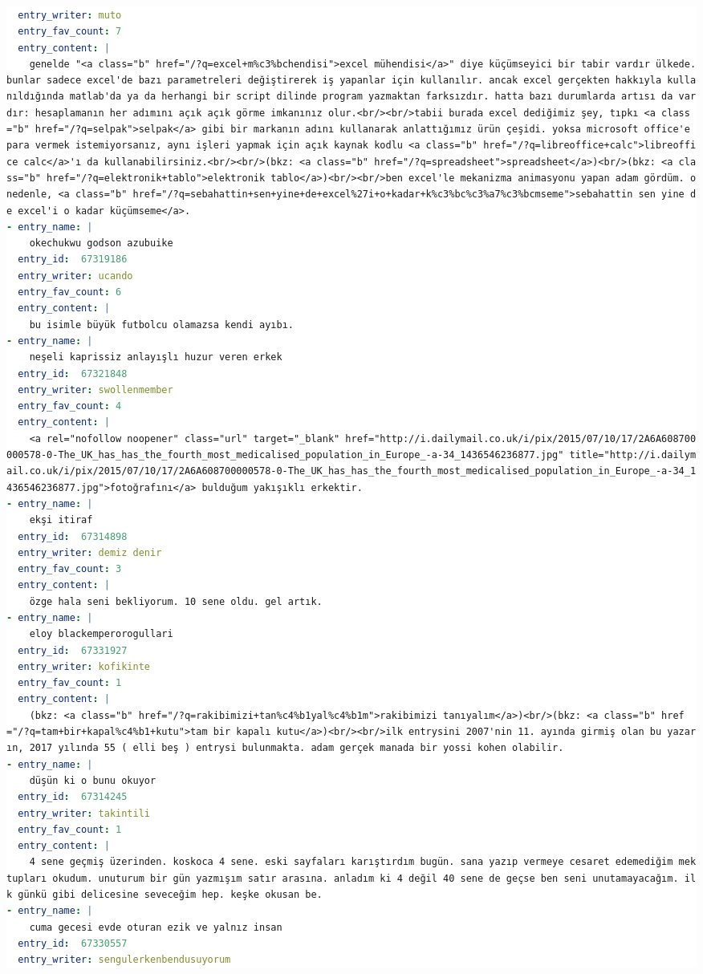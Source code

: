 ```yaml
  entry_writer: muto
  entry_fav_count: 7
  entry_content: |
    genelde "<a class="b" href="/?q=excel+m%c3%bchendisi">excel mühendisi</a>" diye küçümseyici bir tabir vardır ülkede. bunlar sadece excel'de bazı parametreleri değiştirerek iş yapanlar için kullanılır. ancak excel gerçekten hakkıyla kullanıldığında matlab'da ya da herhangi bir script dilinde program yazmaktan farksızdır. hatta bazı durumlarda artısı da vardır: hesaplamanın her adımını açık açık görme imkanınız olur.<br/><br/>tabii burada excel dediğimiz şey, tıpkı <a class="b" href="/?q=selpak">selpak</a> gibi bir markanın adını kullanarak anlattığımız ürün çeşidi. yoksa microsoft office'e para vermek istemiyorsanız, aynı işleri yapmak için açık kaynak kodlu <a class="b" href="/?q=libreoffice+calc">libreoffice calc</a>'ı da kullanabilirsiniz.<br/><br/>(bkz: <a class="b" href="/?q=spreadsheet">spreadsheet</a>)<br/>(bkz: <a class="b" href="/?q=elektronik+tablo">elektronik tablo</a>)<br/><br/>ben excel'le mekanizma animasyonu yapan adam gördüm. o nedenle, <a class="b" href="/?q=sebahattin+sen+yine+de+excel%27i+o+kadar+k%c3%bc%c3%a7%c3%bcmseme">sebahattin sen yine de excel'i o kadar küçümseme</a>.
- entry_name: |
    okechukwu godson azubuike
  entry_id:  67319186
  entry_writer: ucando
  entry_fav_count: 6
  entry_content: |
    bu isimle büyük futbolcu olamazsa kendi ayıbı.
- entry_name: |
    neşeli kaprissiz anlayışlı huzur veren erkek
  entry_id:  67321848
  entry_writer: swollenmember
  entry_fav_count: 4
  entry_content: |
    <a rel="nofollow noopener" class="url" target="_blank" href="http://i.dailymail.co.uk/i/pix/2015/07/10/17/2A6A608700000578-0-The_UK_has_has_the_fourth_most_medicalised_population_in_Europe_-a-34_1436546236877.jpg" title="http://i.dailymail.co.uk/i/pix/2015/07/10/17/2A6A608700000578-0-The_UK_has_has_the_fourth_most_medicalised_population_in_Europe_-a-34_1436546236877.jpg">fotoğrafını</a> bulduğum yakışıklı erkektir.
- entry_name: |
    ekşi itiraf
  entry_id:  67314898
  entry_writer: demiz denir
  entry_fav_count: 3
  entry_content: |
    özge hala seni bekliyorum. 10 sene oldu. gel artık.
- entry_name: |
    eloy blackemperorogullari
  entry_id:  67331927
  entry_writer: kofikinte
  entry_fav_count: 1
  entry_content: |
    (bkz: <a class="b" href="/?q=rakibimizi+tan%c4%b1yal%c4%b1m">rakibimizi tanıyalım</a>)<br/>(bkz: <a class="b" href="/?q=tam+bir+kapal%c4%b1+kutu">tam bir kapalı kutu</a>)<br/><br/>ilk entrysini 2007'nin 11. ayında girmiş olan bu yazarın, 2017 yılında 55 ( elli beş ) entrysi bulunmakta. adam gerçek manada bir yossi kohen olabilir.
- entry_name: |
    düşün ki o bunu okuyor
  entry_id:  67314245
  entry_writer: takintili
  entry_fav_count: 1
  entry_content: |
    4 sene geçmiş üzerinden. koskoca 4 sene. eski sayfaları karıştırdım bugün. sana yazıp vermeye cesaret edemediğim mektupları okudum. unuturum bir gün yazmışım satır arasına. anladım ki 4 değil 40 sene de geçse ben seni unutamayacağım. ilk günkü gibi delicesine seveceğim hep. keşke okusan be.
- entry_name: |
    cuma gecesi evde oturan ezik ve yalnız insan
  entry_id:  67330557
  entry_writer: sengulerkenbendusuyorum
```